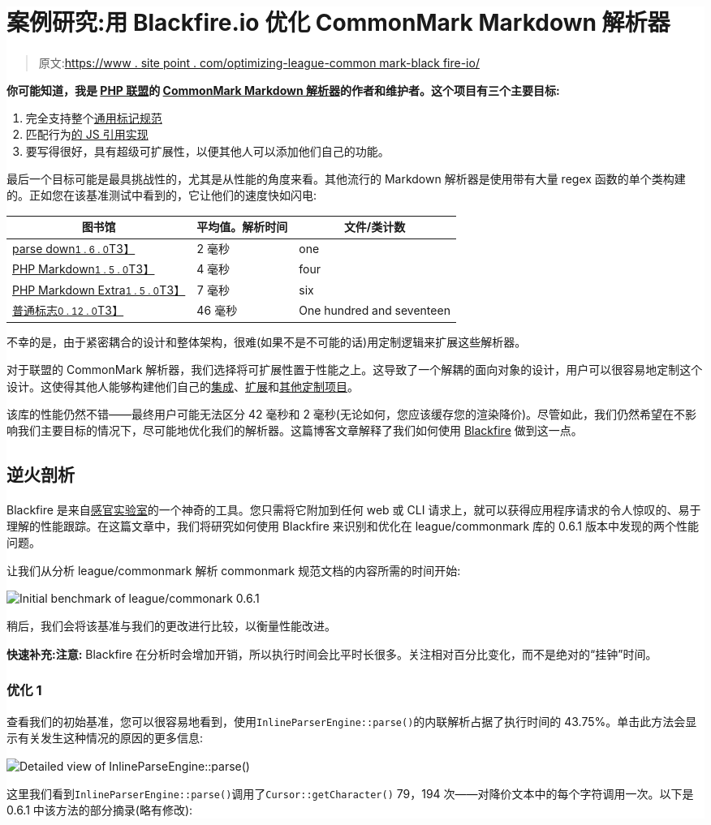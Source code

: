 # 案例研究:用 Blackfire.io 优化 CommonMark Markdown 解析器

> 原文:[https://www . site point . com/optimizing-league-common mark-black fire-io/](https://www.sitepoint.com/optimizing-league-commonmark-blackfire-io/)

**你可能知道，我是 [PHP 联盟](http://thephpleague.com/)的 [CommonMark Markdown 解析器](http://commonmark.thephpleague.com/)的作者和维护者。这个项目有三个主要目标:**

1.  完全支持整个[通用标记规范](http://spec.commonmark.org/)
2.  匹配行为[的 JS 引用实现](https://github.com/jgm/CommonMark/tree/master/js)
3.  要写得很好，具有超级可扩展性，以便其他人可以添加他们自己的功能。

最后一个目标可能是最具挑战性的，尤其是从性能的角度来看。其他流行的 Markdown 解析器是使用带有大量 regex 函数的单个类构建的。正如您在该基准测试中看到的，它让他们的速度快如闪电:

| 图书馆 | 平均值。解析时间 | 文件/类计数 |
| --- | --- | --- |
| [parse down<small>1 . 6 . 0</small>T3】](http://parsedown.org/) | 2 毫秒 | one |
| [PHP Markdown<small>1 . 5 . 0</small>T3】](https://michelf.ca/projects/php-markdown/) | 4 毫秒 | four |
| [PHP Markdown Extra<small>1 . 5 . 0</small>T3】](https://michelf.ca/projects/php-markdown/extra/) | 7 毫秒 | six |
| [普通标志<small>0 . 12 . 0</small>T3】](http://commonmark.thephpleague.com/) | 46 毫秒 | One hundred and seventeen |

不幸的是，由于紧密耦合的设计和整体架构，很难(如果不是不可能的话)用定制逻辑来扩展这些解析器。

对于联盟的 CommonMark 解析器，我们选择将可扩展性置于性能之上。这导致了一个解耦的面向对象的设计，用户可以很容易地定制这个设计。这使得其他人能够构建他们自己的[集成](https://github.com/thephpleague/commonmark#integrations)、[扩展](https://github.com/thephpleague/commonmark#community-extensions)和[其他定制项目](https://packagist.org/packages/league/commonmark/dependents)。

该库的性能仍然不错——最终用户可能无法区分 42 毫秒和 2 毫秒(无论如何，您应该缓存您的渲染降价)。尽管如此，我们仍然希望在不影响我们主要目标的情况下，尽可能地优化我们的解析器。这篇博客文章解释了我们如何使用 [Blackfire](https://blackfire.io/) 做到这一点。

## 逆火剖析

Blackfire 是来自[感官实验室](https://sensiolabs.com/)的一个神奇的工具。您只需将它附加到任何 web 或 CLI 请求上，就可以获得应用程序请求的令人惊叹的、易于理解的性能跟踪。在这篇文章中，我们将研究如何使用 Blackfire 来识别和优化在 league/commonmark 库的 0.6.1 版本中发现的两个性能问题。

让我们从分析 league/commonmark 解析 commonmark 规范文档的内容所需的时间开始:

![Initial benchmark of league/commonark 0.6.1](../Images/fc0ee403bb986231f8d5d84e20de48fd.png)

稍后，我们会将该基准与我们的更改进行比较，以衡量性能改进。

**快速补充:注意:** Blackfire 在分析时会增加开销，所以执行时间会比平时长很多。关注相对百分比变化，而不是绝对的“挂钟”时间。

### 优化 1

查看我们的初始基准，您可以很容易地看到，使用`InlineParserEngine::parse()`的内联解析占据了执行时间的 43.75%。单击此方法会显示有关发生这种情况的原因的更多信息:

![Detailed view of InlineParseEngine::parse()](../Images/28cff091e5837346df0c7fc15b428128.png)

这里我们看到`InlineParserEngine::parse()`调用了`Cursor::getCharacter()` 79，194 次——对降价文本中的每个字符调用一次。以下是 0.6.1 中该方法的部分摘录(略有修改):
